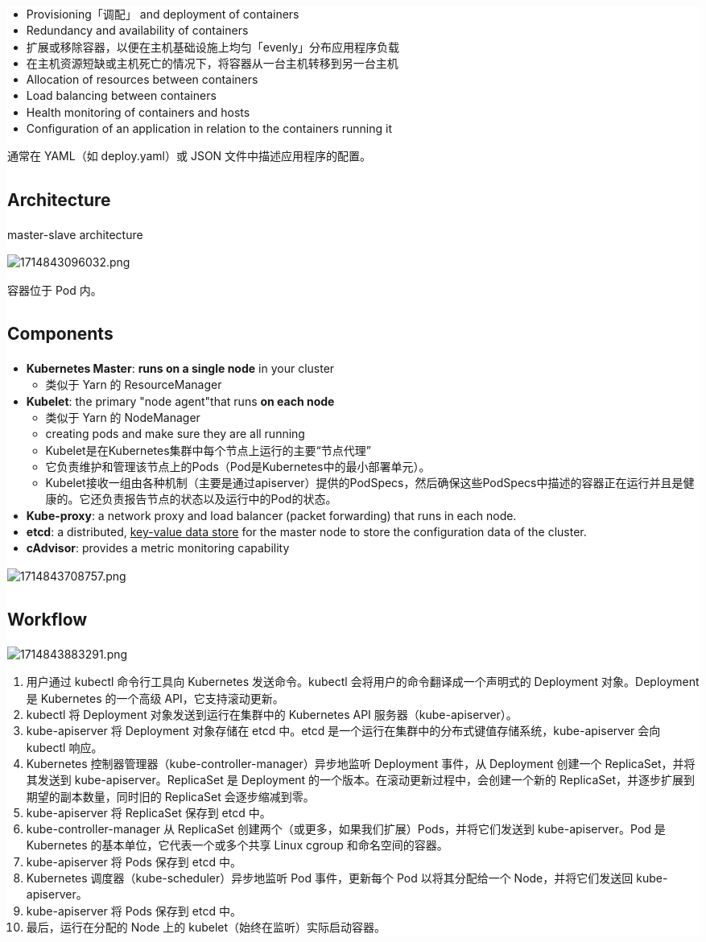 - Provisioning「调配」 and deployment of containers
- Redundancy and availability of containers
- 扩展或移除容器，以便在主机基础设施上均匀「evenly」分布应用程序负载
- 在主机资源短缺或主机死亡的情况下，将容器从一台主机转移到另一台主机
- Allocation of resources between containers
- Load balancing between containers
- Health monitoring of containers and hosts
- Configuration of an application in relation to the containers running it

通常在 YAML（如 deploy.yaml）或 JSON 文件中描述应用程序的配置。

## Architecture

master-slave architecture

![1714843096032.png](https://pic.hanjiaming.com.cn/2024/05/05/cc2bc92db8305.png)

容器位于 Pod 内。

## Components

- **Kubernetes Master**: **runs on a single node** in your cluster 
  - 类似于 Yarn 的 ResourceManager
- **Kubelet**: the primary "node agent"that runs **on each node**
  - 类似于 Yarn 的 NodeManager
  - creating pods and make sure they are all running
  - Kubelet是在Kubernetes集群中每个节点上运行的主要“节点代理”
  - 它负责维护和管理该节点上的Pods（Pod是Kubernetes中的最小部署单元）。
  - Kubelet接收一组由各种机制（主要是通过apiserver）提供的PodSpecs，然后确保这些PodSpecs中描述的容器正在运行并且是健康的。它还负责报告节点的状态以及运行中的Pod的状态。
- **Kube-proxy**: a network proxy and load balancer (packet forwarding) that runs in each node.
- **etcd**: a distributed, <u>key-value data store</u> for the master node to store the configuration data of the cluster.
- **cAdvisor**: provides a metric monitoring capability

![1714843708757.png](https://pic.hanjiaming.com.cn/2024/05/05/8790cef7df266.png)

## Workflow

![1714843883291.png](https://pic.hanjiaming.com.cn/2024/05/05/ed4976571ab21.png)

1. 用户通过 kubectl 命令行工具向 Kubernetes 发送命令。kubectl 会将用户的命令翻译成一个声明式的 Deployment 对象。Deployment 是 Kubernetes 的一个高级 API，它支持滚动更新。
2. kubectl 将 Deployment 对象发送到运行在集群中的 Kubernetes API 服务器（kube-apiserver）。
3. kube-apiserver 将 Deployment 对象存储在 etcd 中。etcd 是一个运行在集群中的分布式键值存储系统，kube-apiserver 会向 kubectl 响应。
4. Kubernetes 控制器管理器（kube-controller-manager）异步地监听 Deployment 事件，从 Deployment 创建一个 ReplicaSet，并将其发送到 kube-apiserver。ReplicaSet 是 Deployment 的一个版本。在滚动更新过程中，会创建一个新的 ReplicaSet，并逐步扩展到期望的副本数量，同时旧的 ReplicaSet 会逐步缩减到零。
5. kube-apiserver 将 ReplicaSet 保存到 etcd 中。
6. kube-controller-manager 从 ReplicaSet 创建两个（或更多，如果我们扩展）Pods，并将它们发送到 kube-apiserver。Pod 是 Kubernetes 的基本单位，它代表一个或多个共享 Linux cgroup 和命名空间的容器。
7. kube-apiserver 将 Pods 保存到 etcd 中。
8. Kubernetes 调度器（kube-scheduler）异步地监听 Pod 事件，更新每个 Pod 以将其分配给一个 Node，并将它们发送回 kube-apiserver。
9. kube-apiserver 将 Pods 保存到 etcd 中。
10. 最后，运行在分配的 Node 上的 kubelet（始终在监听）实际启动容器。
